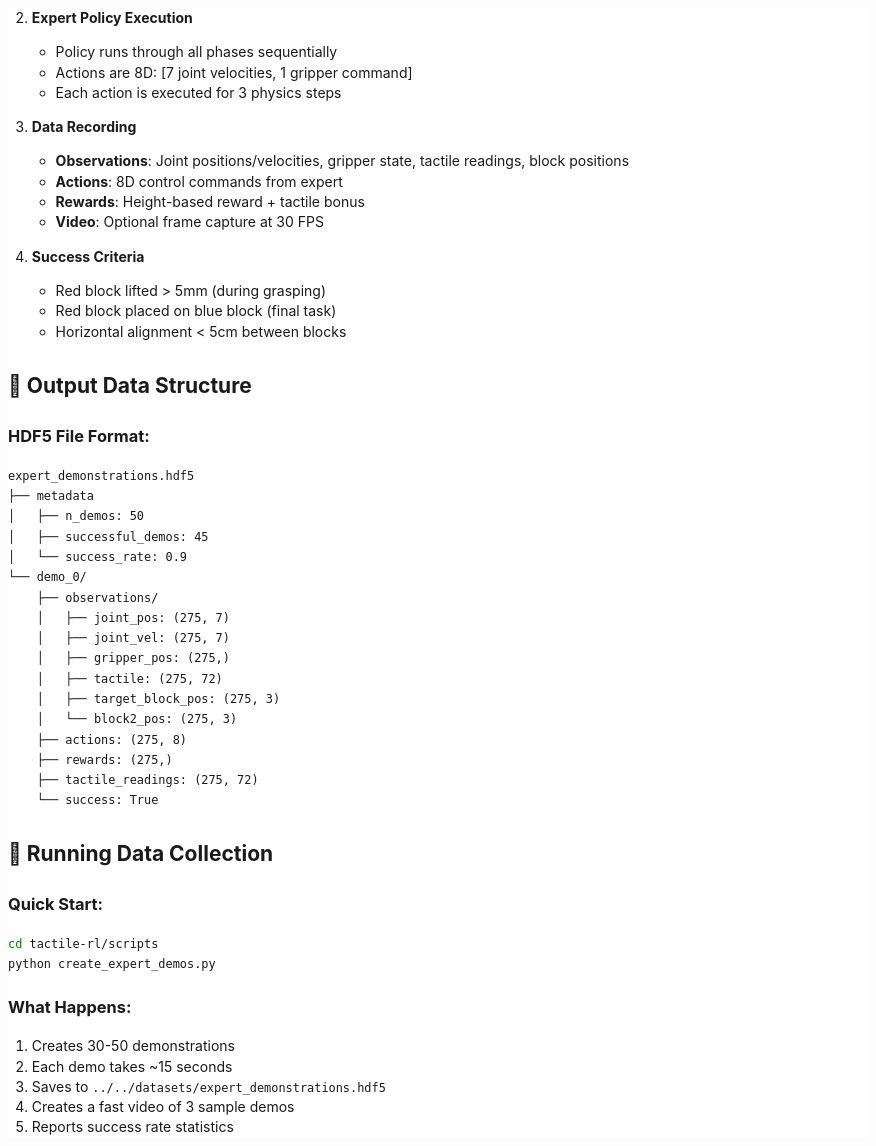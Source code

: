 2. **Expert Policy Execution**
   - Policy runs through all phases sequentially
   - Actions are 8D: [7 joint velocities, 1 gripper command]
   - Each action is executed for 3 physics steps

3. **Data Recording**
   - **Observations**: Joint positions/velocities, gripper state, tactile readings, block positions
   - **Actions**: 8D control commands from expert
   - **Rewards**: Height-based reward + tactile bonus
   - **Video**: Optional frame capture at 30 FPS

4. **Success Criteria**
   - Red block lifted > 5mm (during grasping)
   - Red block placed on blue block (final task)
   - Horizontal alignment < 5cm between blocks

## 💾 Output Data Structure

### HDF5 File Format:
```
expert_demonstrations.hdf5
├── metadata
│   ├── n_demos: 50
│   ├── successful_demos: 45
│   └── success_rate: 0.9
└── demo_0/
    ├── observations/
    │   ├── joint_pos: (275, 7)
    │   ├── joint_vel: (275, 7)
    │   ├── gripper_pos: (275,)
    │   ├── tactile: (275, 72)
    │   ├── target_block_pos: (275, 3)
    │   └── block2_pos: (275, 3)
    ├── actions: (275, 8)
    ├── rewards: (275,)
    ├── tactile_readings: (275, 72)
    └── success: True
```

## 🚀 Running Data Collection

### Quick Start:
```bash
cd tactile-rl/scripts
python create_expert_demos.py
```

### What Happens:
1. Creates 30-50 demonstrations
2. Each demo takes ~15 seconds
3. Saves to `../../datasets/expert_demonstrations.hdf5`
4. Creates a fast video of 3 sample demos
5. Reports success rate statistics
